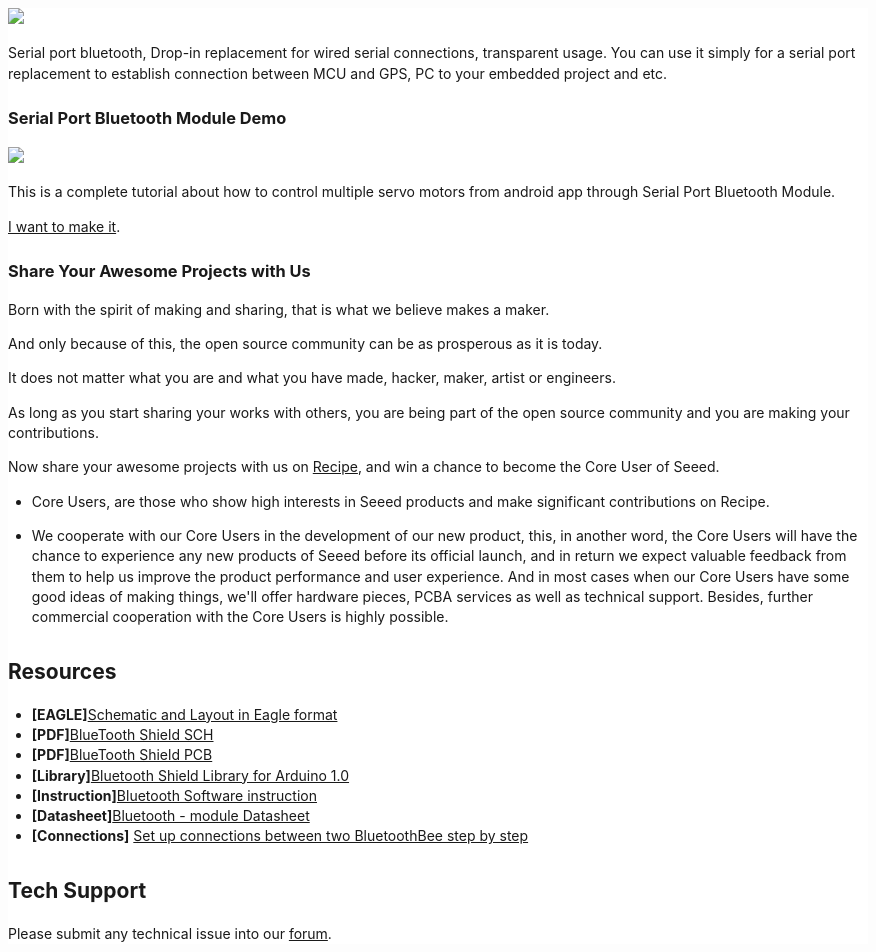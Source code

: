 ![](https://github.com/SeeedDocument/Bluetooth-Shield/raw/master/img/Serial_Port_Bluetooth_Module_.jpg)

Serial port bluetooth, Drop-in replacement for wired serial connections, transparent usage. You can use it simply for a serial port replacement to establish connection between MCU and GPS, PC to your embedded project and etc.

###  Serial Port Bluetooth Module Demo ###

![](https://github.com/SeeedDocument/Bluetooth-Shield/raw/master/img/Control_Multiple_servo_Motor_From_android_app.jpg)

This is a complete tutorial about how to control multiple servo motors from android app through Serial Port Bluetooth Module.

[I want to make it](http://www.seeedstudio.com/recipe/255-control-multiple-servo-motor-from-android-app.html).

###   Share Your Awesome Projects with Us  ###

Born with the spirit of making and sharing, that is what we believe makes a maker.

And only because of this, the open source community can be as prosperous as it is today.

It does not matter what you are and what you have made, hacker, maker, artist or engineers.

As long as you start sharing your works with others, you are being part of the open source community and you are making your contributions.

Now share your awesome projects with us on [Recipe](http://www.seeedstudio.com/recipe/), and win a chance to become the Core User of Seeed.

-  Core Users, are those who show high interests in Seeed products and make significant contributions on Recipe.

-  We cooperate with our Core Users in the development of our new product, this, in another word, the Core Users will have the chance to experience any new products of Seeed before its official launch, and in return we expect valuable feedback from them to help us improve the product performance and user experience. And in most cases when our Core Users have some good ideas of making things, we'll offer hardware pieces, PCBA services as well as technical support. Besides, further commercial cooperation with the Core Users is highly possible.

##   Resources   ##

- **[EAGLE]**[Schematic and Layout in Eagle format](https://github.com/SeeedDocument/Bluetooth-Shield/raw/master/res/BT_shield_eagle_files.zip)
- **[PDF]**[BlueTooth Shield SCH](https://github.com/SeeedDocument/Bluetooth-Shield/raw/master/res/BlueTooth%20Shield%20SCH.pdf)
- **[PDF]**[BlueTooth Shield PCB](https://github.com/SeeedDocument/Bluetooth-Shield/raw/master/res/BlueTooth%20Shield%20PCB.pdf)
- **[Library]**[Bluetooth Shield Library for Arduino 1.0](https://github.com/SeeedDocument/Bluetooth-Shield/raw/master/res/BluetoothShieldDemoCode_For_Arduino1.0.zip)
- **[Instruction]**[Bluetooth Software instruction](https://seeeddoc.github.io/Bluetooth_Shield/res/BTSoftware_Instruction.pdf)
- **[Datasheet]**[Bluetooth - module Datasheet](https://seeeddoc.github.io/Bluetooth_Shield/res/Bluetooth_module.pdf)
- **[Connections]** [Set up connections between two BluetoothBee step by step](http://forum.seeedstudio.com/viewtopic.php?f=4&amp;t=687)

## Tech Support
Please submit any technical issue into our [forum](http://forum.seeedstudio.com/). 
